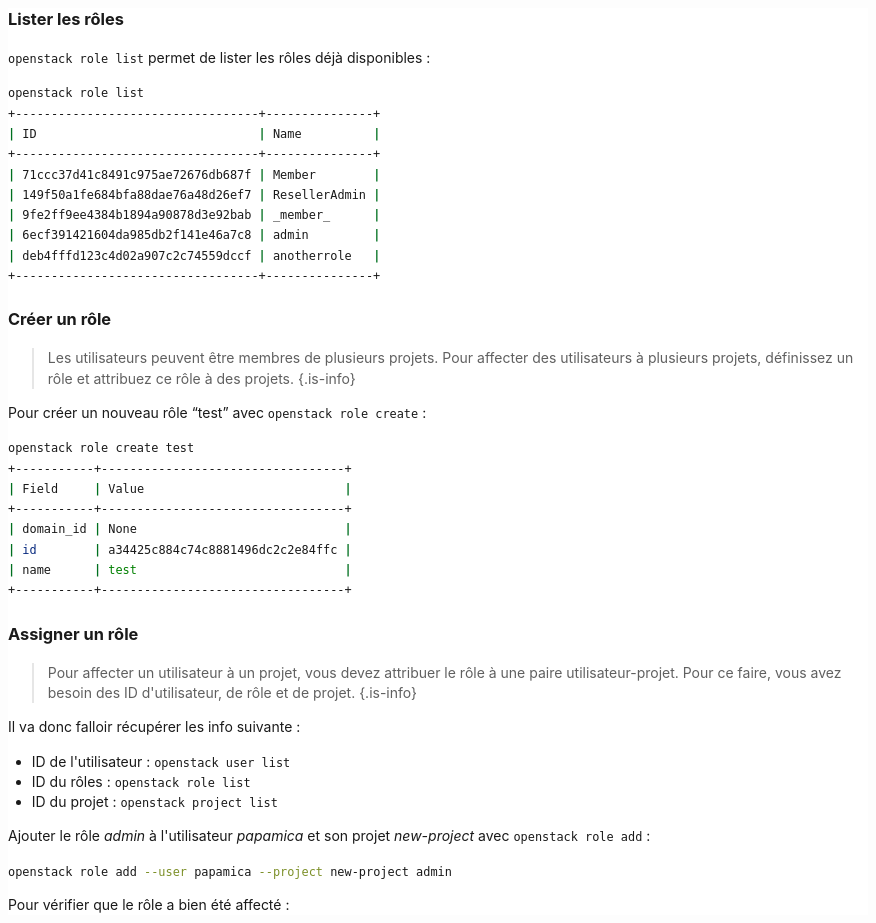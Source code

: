 ### Lister les rôles

`openstack role list` permet de lister les rôles déjà disponibles :

```bash
openstack role list
+----------------------------------+---------------+
| ID                               | Name          |
+----------------------------------+---------------+
| 71ccc37d41c8491c975ae72676db687f | Member        |
| 149f50a1fe684bfa88dae76a48d26ef7 | ResellerAdmin |
| 9fe2ff9ee4384b1894a90878d3e92bab | _member_      |
| 6ecf391421604da985db2f141e46a7c8 | admin         |
| deb4fffd123c4d02a907c2c74559dccf | anotherrole   |
+----------------------------------+---------------+
```

### Créer un rôle

> Les utilisateurs peuvent être membres de plusieurs projets. Pour affecter des utilisateurs à plusieurs projets, définissez un rôle et attribuez ce rôle à des projets.
{.is-info}

Pour créer un nouveau rôle “test” avec `openstack role create` :

```bash
openstack role create test
+-----------+----------------------------------+
| Field     | Value                            |
+-----------+----------------------------------+
| domain_id | None                             |
| id        | a34425c884c74c8881496dc2c2e84ffc |
| name      | test                             |
+-----------+----------------------------------+
```

### Assigner un rôle

> Pour affecter un utilisateur à un projet, vous devez attribuer le rôle à une paire utilisateur-projet. Pour ce faire, vous avez besoin des ID d'utilisateur, de rôle et de projet.
{.is-info}

Il va donc falloir récupérer les info suivante :

-   ID de l'utilisateur : `openstack user list`
-   ID du rôles : `openstack role list`
-   ID du projet : `openstack project list`

Ajouter le rôle *admin* à l'utilisateur *papamica* et son projet *new-project* avec `openstack role add` :

```bash
openstack role add --user papamica --project new-project admin
```

Pour vérifier que le rôle a bien été affecté :
